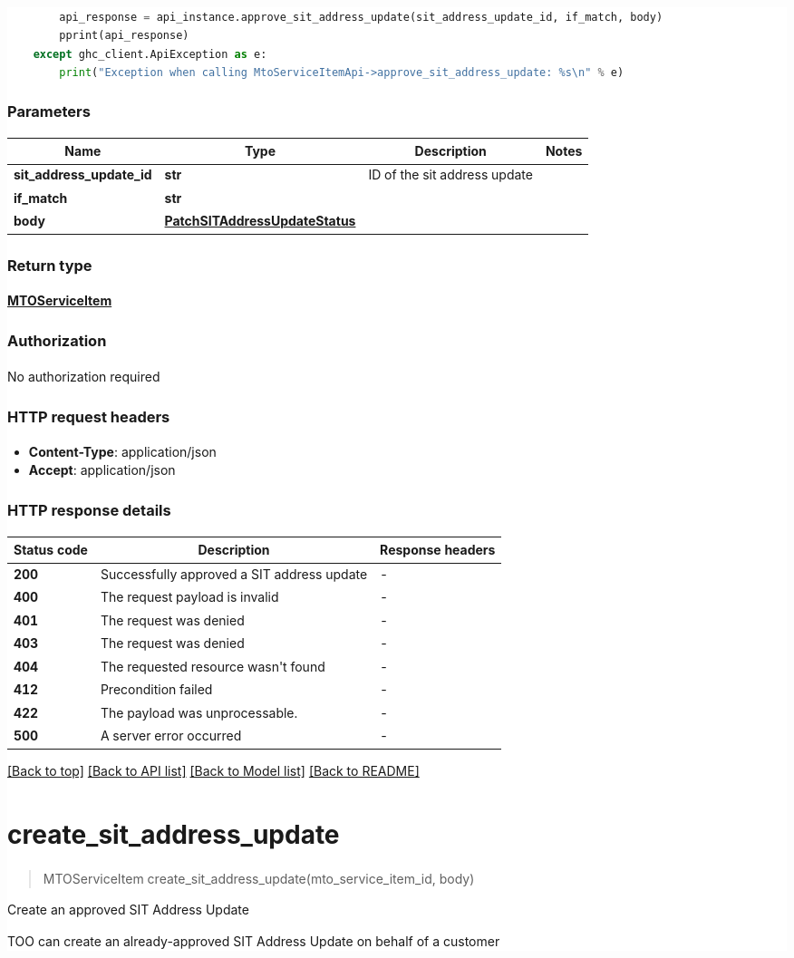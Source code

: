 ```python
        api_response = api_instance.approve_sit_address_update(sit_address_update_id, if_match, body)
        pprint(api_response)
    except ghc_client.ApiException as e:
        print("Exception when calling MtoServiceItemApi->approve_sit_address_update: %s\n" % e)
```


### Parameters

Name | Type | Description  | Notes
------------- | ------------- | ------------- | -------------
 **sit_address_update_id** | **str**| ID of the sit address update |
 **if_match** | **str**|  |
 **body** | [**PatchSITAddressUpdateStatus**](PatchSITAddressUpdateStatus.md)|  |

### Return type

[**MTOServiceItem**](MTOServiceItem.md)

### Authorization

No authorization required

### HTTP request headers

 - **Content-Type**: application/json
 - **Accept**: application/json


### HTTP response details

| Status code | Description | Response headers |
|-------------|-------------|------------------|
**200** | Successfully approved a SIT address update |  -  |
**400** | The request payload is invalid |  -  |
**401** | The request was denied |  -  |
**403** | The request was denied |  -  |
**404** | The requested resource wasn&#39;t found |  -  |
**412** | Precondition failed |  -  |
**422** | The payload was unprocessable. |  -  |
**500** | A server error occurred |  -  |

[[Back to top]](#) [[Back to API list]](../README.md#documentation-for-api-endpoints) [[Back to Model list]](../README.md#documentation-for-models) [[Back to README]](../README.md)

# **create_sit_address_update**
> MTOServiceItem create_sit_address_update(mto_service_item_id, body)

Create an approved SIT Address Update

TOO can create an already-approved SIT Address Update on behalf of a customer
